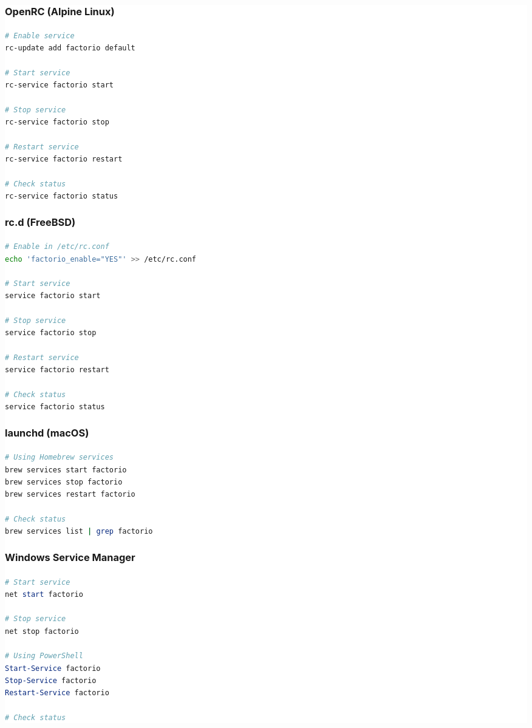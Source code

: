 ### OpenRC (Alpine Linux)

```bash
# Enable service
rc-update add factorio default

# Start service
rc-service factorio start

# Stop service
rc-service factorio stop

# Restart service
rc-service factorio restart

# Check status
rc-service factorio status
```

### rc.d (FreeBSD)

```bash
# Enable in /etc/rc.conf
echo 'factorio_enable="YES"' >> /etc/rc.conf

# Start service
service factorio start

# Stop service
service factorio stop

# Restart service
service factorio restart

# Check status
service factorio status
```

### launchd (macOS)

```bash
# Using Homebrew services
brew services start factorio
brew services stop factorio
brew services restart factorio

# Check status
brew services list | grep factorio
```

### Windows Service Manager

```powershell
# Start service
net start factorio

# Stop service
net stop factorio

# Using PowerShell
Start-Service factorio
Stop-Service factorio
Restart-Service factorio

# Check status
```